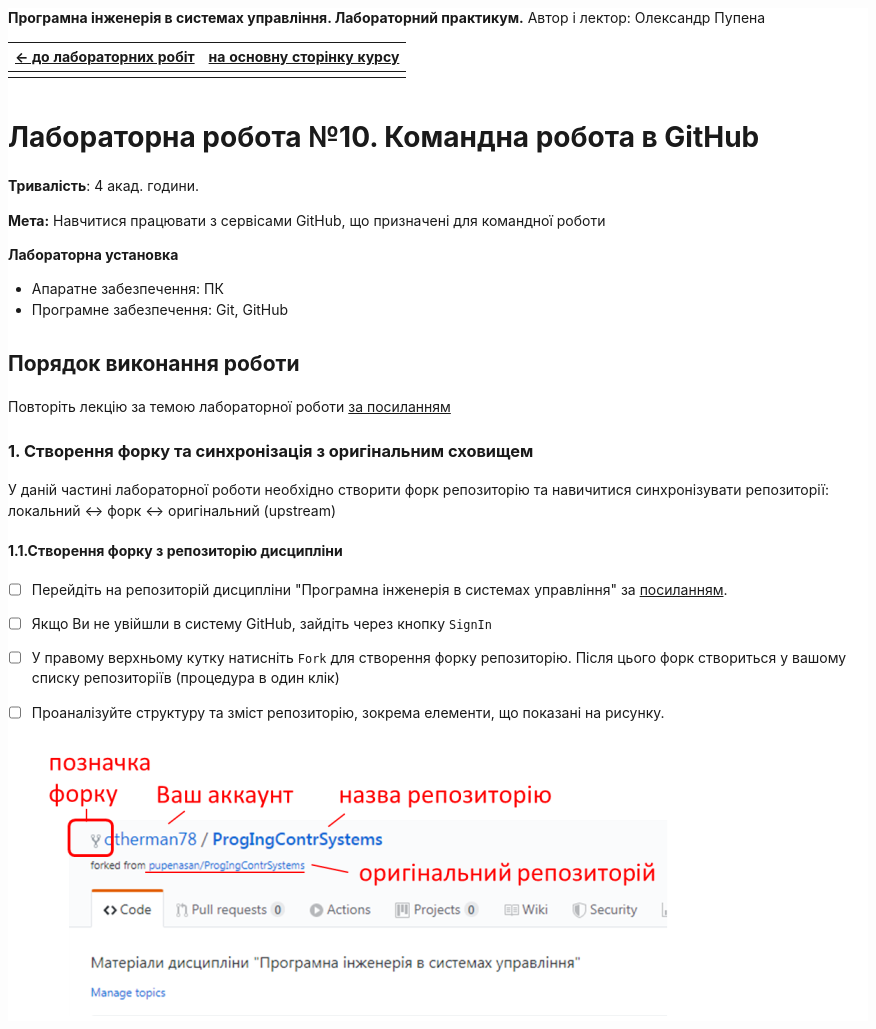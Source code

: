 **Програмна інженерія в системах управління. Лабораторний практикум.** Автор і лектор: Олександр Пупена 

| [<- до лабораторних робіт](README.md) | [на основну сторінку курсу](../README.md) |
| ------------------------------------- | ----------------------------------------- |
|                                       |                                           |

# Лабораторна робота №10. Командна робота в GitHub

**Тривалість**: 4 акад. години.

**Мета:** Навчитися працювати з сервісами GitHub, що призначені для командної роботи

**Лабораторна установка**

- Апаратне забезпечення: ПК
- Програмне забезпечення: Git, GitHub

## Порядок виконання роботи 

Повторіть лекцію за темою лабораторної роботи [за посиланням](../Лекц/GitHub.md)

### 1. Створення форку та синхронізація з оригінальним сховищем

У даній частині лабораторної роботи необхідно створити форк репозиторію та навичитися синхронізувати репозиторії: локальний <-> форк <-> оригінальний (upstream)  

#### 1.1.Створення форку з репозиторію дисципліни

- [ ] Перейдіть на репозиторій дисципліни "Програмна інженерія в системах управління" за [посиланням](https://github.com/pupenasan/ProgIngContrSystems).

- [ ] Якщо Ви не увійшли в систему GitHub, зайдіть через кнопку  `SignIn`

- [ ] У правому верхньому кутку натисніть `Fork` для створення форку репозиторію. Після цього форк створиться у вашому списку репозиторіїв (процедура в один клік)

- [ ] Проаналізуйте структуру та зміст репозиторію, зокрема елементи, що показані на рисунку.  

  ![](githubmedia/1.png)  
